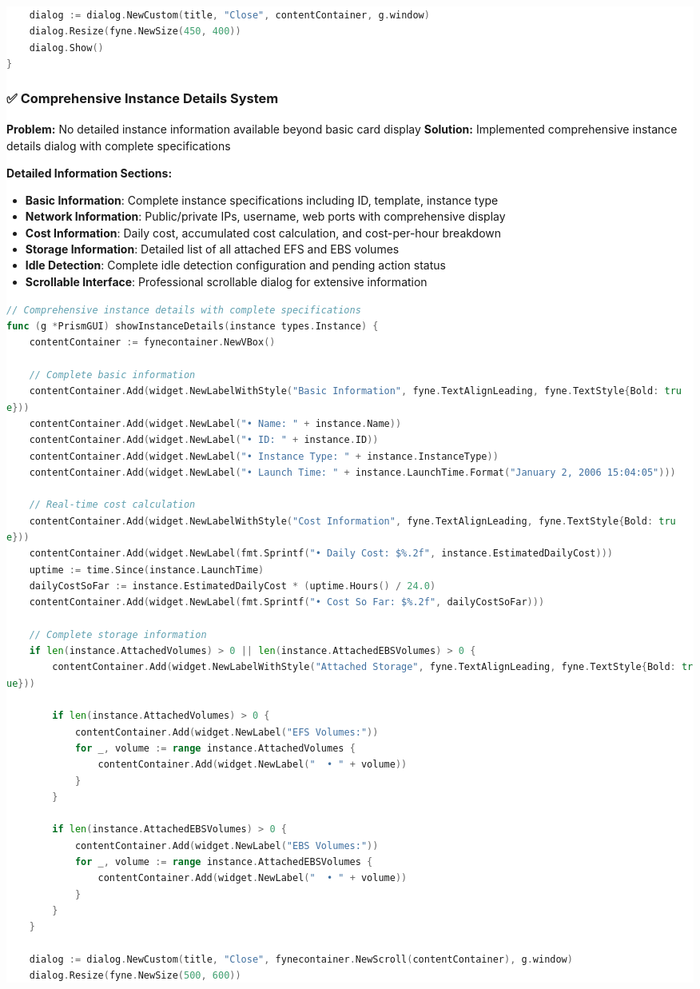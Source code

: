 ```go
    dialog := dialog.NewCustom(title, "Close", contentContainer, g.window)
    dialog.Resize(fyne.NewSize(450, 400))
    dialog.Show()
}
```

### ✅ **Comprehensive Instance Details System**

**Problem:** No detailed instance information available beyond basic card display
**Solution:** Implemented comprehensive instance details dialog with complete specifications

**Detailed Information Sections:**
- **Basic Information**: Complete instance specifications including ID, template, instance type
- **Network Information**: Public/private IPs, username, web ports with comprehensive display
- **Cost Information**: Daily cost, accumulated cost calculation, and cost-per-hour breakdown
- **Storage Information**: Detailed list of all attached EFS and EBS volumes
- **Idle Detection**: Complete idle detection configuration and pending action status
- **Scrollable Interface**: Professional scrollable dialog for extensive information

```go
// Comprehensive instance details with complete specifications
func (g *PrismGUI) showInstanceDetails(instance types.Instance) {
    contentContainer := fynecontainer.NewVBox()
    
    // Complete basic information
    contentContainer.Add(widget.NewLabelWithStyle("Basic Information", fyne.TextAlignLeading, fyne.TextStyle{Bold: true}))
    contentContainer.Add(widget.NewLabel("• Name: " + instance.Name))
    contentContainer.Add(widget.NewLabel("• ID: " + instance.ID))
    contentContainer.Add(widget.NewLabel("• Instance Type: " + instance.InstanceType))
    contentContainer.Add(widget.NewLabel("• Launch Time: " + instance.LaunchTime.Format("January 2, 2006 15:04:05")))
    
    // Real-time cost calculation
    contentContainer.Add(widget.NewLabelWithStyle("Cost Information", fyne.TextAlignLeading, fyne.TextStyle{Bold: true}))
    contentContainer.Add(widget.NewLabel(fmt.Sprintf("• Daily Cost: $%.2f", instance.EstimatedDailyCost)))
    uptime := time.Since(instance.LaunchTime)
    dailyCostSoFar := instance.EstimatedDailyCost * (uptime.Hours() / 24.0)
    contentContainer.Add(widget.NewLabel(fmt.Sprintf("• Cost So Far: $%.2f", dailyCostSoFar)))
    
    // Complete storage information
    if len(instance.AttachedVolumes) > 0 || len(instance.AttachedEBSVolumes) > 0 {
        contentContainer.Add(widget.NewLabelWithStyle("Attached Storage", fyne.TextAlignLeading, fyne.TextStyle{Bold: true}))
        
        if len(instance.AttachedVolumes) > 0 {
            contentContainer.Add(widget.NewLabel("EFS Volumes:"))
            for _, volume := range instance.AttachedVolumes {
                contentContainer.Add(widget.NewLabel("  • " + volume))
            }
        }
        
        if len(instance.AttachedEBSVolumes) > 0 {
            contentContainer.Add(widget.NewLabel("EBS Volumes:"))
            for _, volume := range instance.AttachedEBSVolumes {
                contentContainer.Add(widget.NewLabel("  • " + volume))
            }
        }
    }
    
    dialog := dialog.NewCustom(title, "Close", fynecontainer.NewScroll(contentContainer), g.window)
    dialog.Resize(fyne.NewSize(500, 600))
```